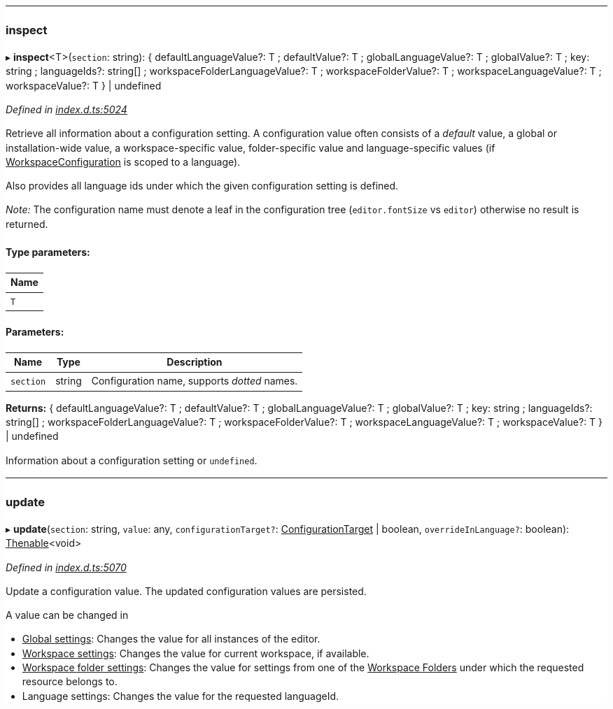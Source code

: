 ___

### inspect

▸ **inspect**\<T>(`section`: string): { defaultLanguageValue?: T ; defaultValue?: T ; globalLanguageValue?: T ; globalValue?: T ; key: string ; languageIds?: string[] ; workspaceFolderLanguageValue?: T ; workspaceFolderValue?: T ; workspaceLanguageValue?: T ; workspaceValue?: T  } \| undefined

*Defined in [index.d.ts:5024](https://github.com/shuyaqian/cloudide-plugin-api/blob/57a3a2a/index.d.ts#L5024)*

Retrieve all information about a configuration setting. A configuration value
often consists of a *default* value, a global or installation-wide value,
a workspace-specific value, folder-specific value
and language-specific values (if [WorkspaceConfiguration](#WorkspaceConfiguration) is scoped to a language).

Also provides all language ids under which the given configuration setting is defined.

*Note:* The configuration name must denote a leaf in the configuration tree
(`editor.fontSize` vs `editor`) otherwise no result is returned.

#### Type parameters:

Name |
------ |
`T` |

#### Parameters:

Name | Type | Description |
------ | ------ | ------ |
`section` | string | Configuration name, supports _dotted_ names. |

**Returns:** { defaultLanguageValue?: T ; defaultValue?: T ; globalLanguageValue?: T ; globalValue?: T ; key: string ; languageIds?: string[] ; workspaceFolderLanguageValue?: T ; workspaceFolderValue?: T ; workspaceLanguageValue?: T ; workspaceValue?: T  } \| undefined

Information about a configuration setting or `undefined`.

___

### update

▸ **update**(`section`: string, `value`: any, `configurationTarget?`: [ConfigurationTarget](../enums/_index_d_._plugin_.configurationtarget.md) \| boolean, `overrideInLanguage?`: boolean): [Thenable](_index_d_.thenable.md)\<void>

*Defined in [index.d.ts:5070](https://github.com/shuyaqian/cloudide-plugin-api/blob/57a3a2a/index.d.ts#L5070)*

Update a configuration value. The updated configuration values are persisted.

A value can be changed in

- [Global settings](#ConfigurationTarget.Global): Changes the value for all instances of the editor.
- [Workspace settings](#ConfigurationTarget.Workspace): Changes the value for current workspace, if available.
- [Workspace folder settings](#ConfigurationTarget.WorkspaceFolder): Changes the value for settings from one of the [Workspace Folders](#workspace.workspaceFolders) under which the requested resource belongs to.
- Language settings: Changes the value for the requested languageId.
